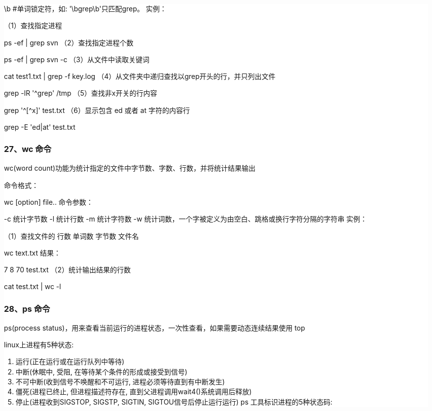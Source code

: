 \b    #单词锁定符，如: '\bgrep\b'只匹配grep。
实例：

（1）查找指定进程

ps -ef | grep svn
（2）查找指定进程个数

ps -ef | grep svn -c
（3）从文件中读取关键词

cat test1.txt | grep -f key.log
（4）从文件夹中递归查找以grep开头的行，并只列出文件

grep -lR '^grep' /tmp
（5）查找非x开关的行内容

grep '^[^x]' test.txt
（6）显示包含 ed 或者 at 字符的内容行

grep -E 'ed|at' test.txt

### 27、wc 命令
wc(word count)功能为统计指定的文件中字节数、字数、行数，并将统计结果输出

命令格式：

wc [option] file..
命令参数：

-c 统计字节数
-l 统计行数
-m 统计字符数
-w 统计词数，一个字被定义为由空白、跳格或换行字符分隔的字符串
实例：

（1）查找文件的 行数 单词数 字节数 文件名

wc text.txt
结果：

7     8     70     test.txt
（2）统计输出结果的行数

cat test.txt | wc -l

### 28、ps 命令
ps(process status)，用来查看当前运行的进程状态，一次性查看，如果需要动态连续结果使用 top

linux上进程有5种状态:

1. 运行(正在运行或在运行队列中等待)
2. 中断(休眠中, 受阻, 在等待某个条件的形成或接受到信号)
3. 不可中断(收到信号不唤醒和不可运行, 进程必须等待直到有中断发生)
4. 僵死(进程已终止, 但进程描述符存在, 直到父进程调用wait4()系统调用后释放)
5. 停止(进程收到SIGSTOP, SIGSTP, SIGTIN, SIGTOU信号后停止运行运行)
ps 工具标识进程的5种状态码:
